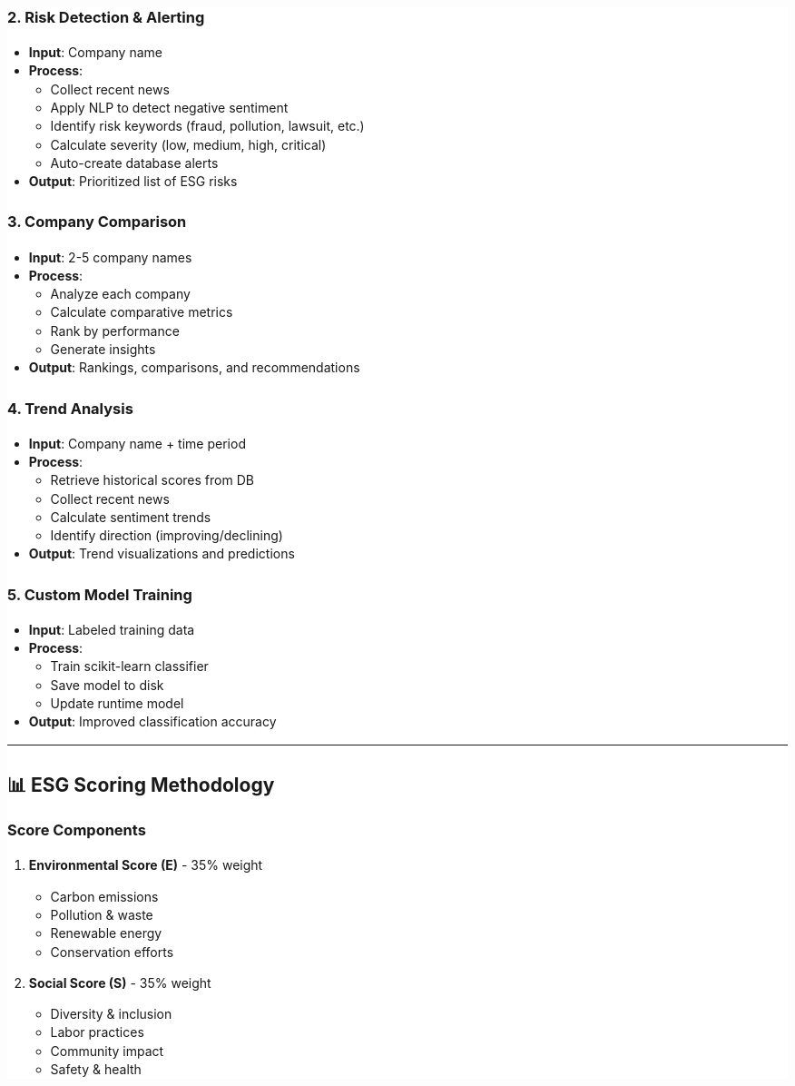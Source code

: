 ### 2. Risk Detection & Alerting
- **Input**: Company name
- **Process**:
  - Collect recent news
  - Apply NLP to detect negative sentiment
  - Identify risk keywords (fraud, pollution, lawsuit, etc.)
  - Calculate severity (low, medium, high, critical)
  - Auto-create database alerts
- **Output**: Prioritized list of ESG risks

### 3. Company Comparison
- **Input**: 2-5 company names
- **Process**:
  - Analyze each company
  - Calculate comparative metrics
  - Rank by performance
  - Generate insights
- **Output**: Rankings, comparisons, and recommendations

### 4. Trend Analysis
- **Input**: Company name + time period
- **Process**:
  - Retrieve historical scores from DB
  - Collect recent news
  - Calculate sentiment trends
  - Identify direction (improving/declining)
- **Output**: Trend visualizations and predictions

### 5. Custom Model Training
- **Input**: Labeled training data
- **Process**:
  - Train scikit-learn classifier
  - Save model to disk
  - Update runtime model
- **Output**: Improved classification accuracy

---

## 📊 ESG Scoring Methodology

### Score Components
1. **Environmental Score (E)** - 35% weight
   - Carbon emissions
   - Pollution & waste
   - Renewable energy
   - Conservation efforts

2. **Social Score (S)** - 35% weight
   - Diversity & inclusion
   - Labor practices
   - Community impact
   - Safety & health
